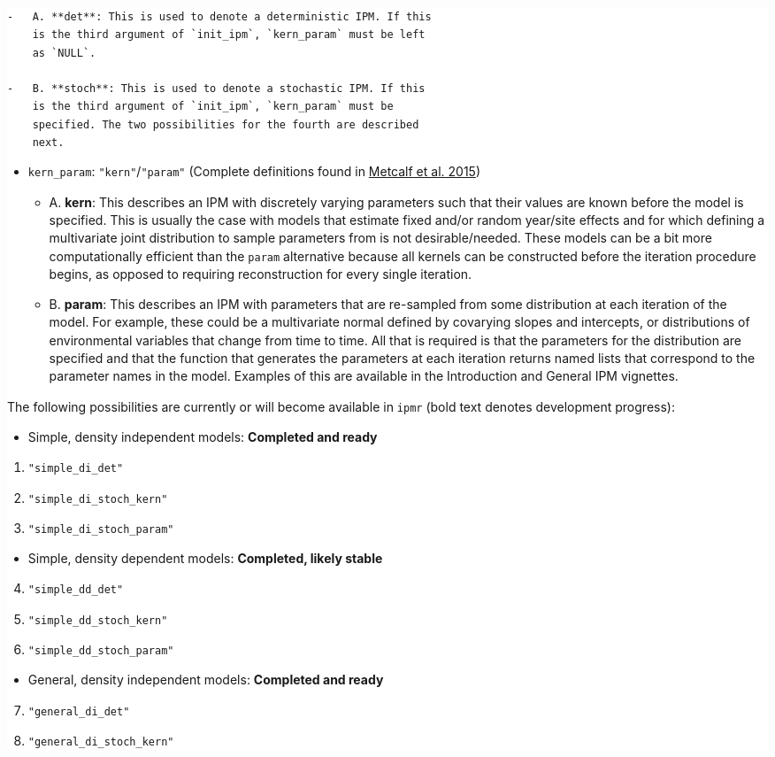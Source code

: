     -   A. **det**: This is used to denote a deterministic IPM. If this
        is the third argument of `init_ipm`, `kern_param` must be left
        as `NULL`.

    -   B. **stoch**: This is used to denote a stochastic IPM. If this
        is the third argument of `init_ipm`, `kern_param` must be
        specified. The two possibilities for the fourth are described
        next.

-   `kern_param`: `"kern"`/`"param"` (Complete definitions found in
    [Metcalf et
    al. 2015](https://besjournals.onlinelibrary.wiley.com/doi/10.1111/2041-210X.12405))

    -   A. **kern**: This describes an IPM with discretely varying
        parameters such that their values are known before the model is
        specified. This is usually the case with models that estimate
        fixed and/or random year/site effects and for which defining a
        multivariate joint distribution to sample parameters from is not
        desirable/needed. These models can be a bit more computationally
        efficient than the `param` alternative because all kernels can
        be constructed before the iteration procedure begins, as opposed
        to requiring reconstruction for every single iteration.

    -   B. **param**: This describes an IPM with parameters that are
        re-sampled from some distribution at each iteration of the
        model. For example, these could be a multivariate normal defined
        by covarying slopes and intercepts, or distributions of
        environmental variables that change from time to time. All that
        is required is that the parameters for the distribution are
        specified and that the function that generates the parameters at
        each iteration returns named lists that correspond to the
        parameter names in the model. Examples of this are available in
        the Introduction and General IPM vignettes.

The following possibilities are currently or will become available in
`ipmr` (bold text denotes development progress):

-   Simple, density independent models: **Completed and ready**

1.  `"simple_di_det"`

2.  `"simple_di_stoch_kern"`

3.  `"simple_di_stoch_param"`

-   Simple, density dependent models: **Completed, likely stable**

4.  `"simple_dd_det"`

5.  `"simple_dd_stoch_kern"`

6.  `"simple_dd_stoch_param"`

-   General, density independent models: **Completed and ready**

7.  `"general_di_det"`

8.  `"general_di_stoch_kern"`
